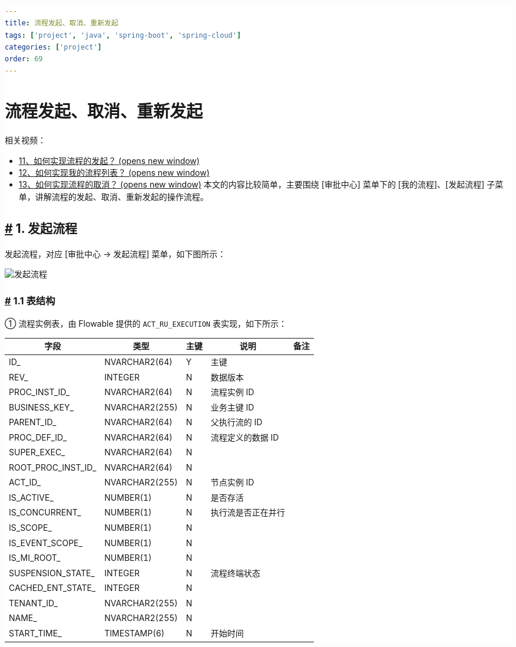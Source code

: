 ```yaml
---
title: 流程发起、取消、重新发起
tags: ['project', 'java', 'spring-boot', 'spring-cloud']
categories: ['project']
order: 69
---
```

# 流程发起、取消、重新发起

相关视频：

 * [11、如何实现流程的发起？  (opens new window)](https://t.zsxq.com/04jyvNfqj)
* [12、如何实现我的流程列表？  (opens new window)](https://t.zsxq.com/046UFqRzz)
* [13、如何实现流程的取消？  (opens new window)](https://t.zsxq.com/04aM72rzv)
 本文的内容比较简单，主要围绕 [审批中心] 菜单下的 [我的流程]、[发起流程] 子菜单，讲解流程的发起、取消、重新发起的操作流程。

 ## [#](#_1-发起流程) 1. 发起流程

 发起流程，对应 [审批中心 -> 发起流程] 菜单，如下图所示：

 ![发起流程](https://doc.iocoder.cn/img/%E5%B7%A5%E4%BD%9C%E6%B5%81%E6%89%8B%E5%86%8C/%E6%B5%81%E7%A8%8B%E5%88%97%E8%A1%A8/%E5%8F%91%E8%B5%B7%E6%B5%81%E7%A8%8B.png)

 ### [#](#_1-1-表结构) 1.1 表结构

 ① 流程实例表，由 Flowable 提供的 `ACT_RU_EXECUTION` 表实现，如下所示：

 

| 字段 | 类型 | 主键 | 说明 | 备注 |
| --- | --- | --- | --- | --- |
| ID\_ | NVARCHAR2(64) | Y | 主键 |  |
| REV\_ | INTEGER | N | 数据版本 |  |
| PROC\_INST\_ID\_ | NVARCHAR2(64) | N | 流程实例 ID |  |
| BUSINESS\_KEY\_ | NVARCHAR2(255) | N | 业务主键 ID |  |
| PARENT\_ID\_ | NVARCHAR2(64) | N | 父执行流的 ID |  |
| PROC\_DEF\_ID\_ | NVARCHAR2(64) | N | 流程定义的数据 ID |  |
| SUPER\_EXEC\_ | NVARCHAR2(64) | N |  |  |
| ROOT\_PROC\_INST\_ID\_ | NVARCHAR2(64) | N |  |  |
| ACT\_ID\_ | NVARCHAR2(255) | N | 节点实例 ID |  |
| IS\_ACTIVE\_ | NUMBER(1) | N | 是否存活 |  |
| IS\_CONCURRENT\_ | NUMBER(1) | N | 执行流是否正在并行 |  |
| IS\_SCOPE\_ | NUMBER(1) | N |  |  |
| IS\_EVENT\_SCOPE\_ | NUMBER(1) | N |  |  |
| IS\_MI\_ROOT\_ | NUMBER(1) | N |  |  |
| SUSPENSION\_STATE\_ | INTEGER | N | 流程终端状态 |  |
| CACHED\_ENT\_STATE\_ | INTEGER | N |  |  |
| TENANT\_ID\_ | NVARCHAR2(255) | N |  |  |
| NAME\_ | NVARCHAR2(255) | N |  |  |
| START\_TIME\_ | TIMESTAMP(6) | N | 开始时间 |  |